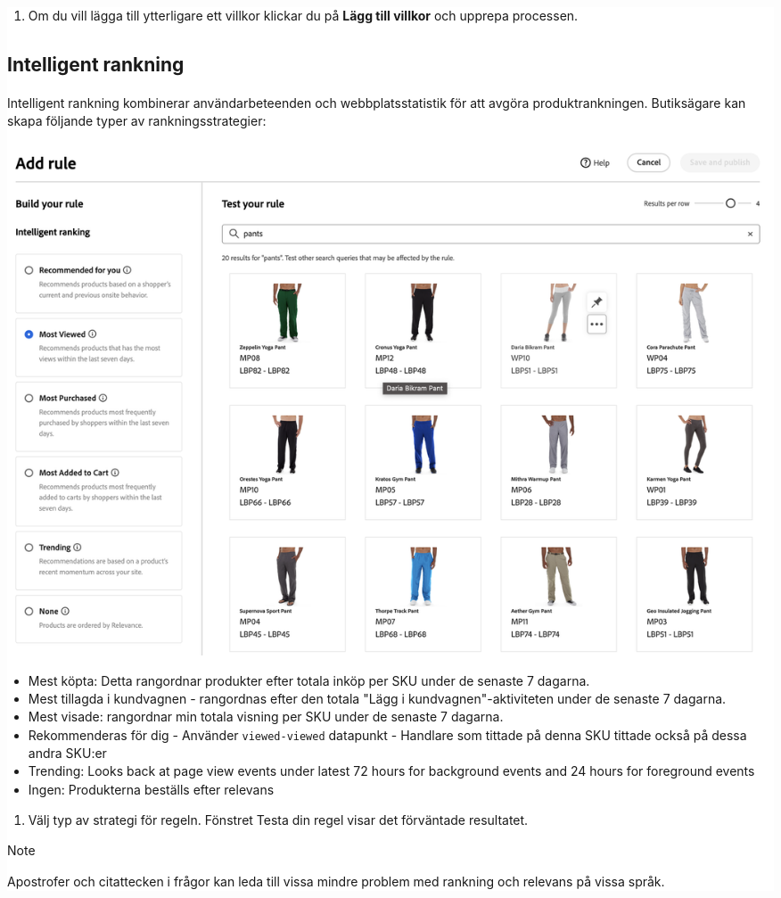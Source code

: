1. Om du vill lägga till ytterligare ett villkor klickar du på **Lägg till villkor** och upprepa processen.

## Intelligent rankning

Intelligent rankning kombinerar användarbeteenden och webbplatsstatistik för att avgöra produktrankningen.
Butiksägare kan skapa följande typer av rankningsstrategier:

![Regler - matchning](assets/rules-ranking-type.png)

* Mest köpta: Detta rangordnar produkter efter totala inköp per SKU under de senaste 7 dagarna.
* Mest tillagda i kundvagnen - rangordnas efter den totala &quot;Lägg i kundvagnen&quot;-aktiviteten under de senaste 7 dagarna.
* Mest visade: rangordnar min totala visning per SKU under de senaste 7 dagarna.
* Rekommenderas för dig - Använder `viewed-viewed` datapunkt - Handlare som tittade på denna SKU tittade också på dessa andra SKU:er
* Trending: Looks back at page view events under latest 72 hours for background events and 24 hours for foreground events
* Ingen: Produkterna beställs efter relevans

1. Välj typ av strategi för regeln. Fönstret Testa din regel visar det förväntade resultatet.

>[!NOTE]
>
>Apostrofer och citattecken i frågor kan leda till vissa mindre problem med rankning och relevans på vissa språk.
